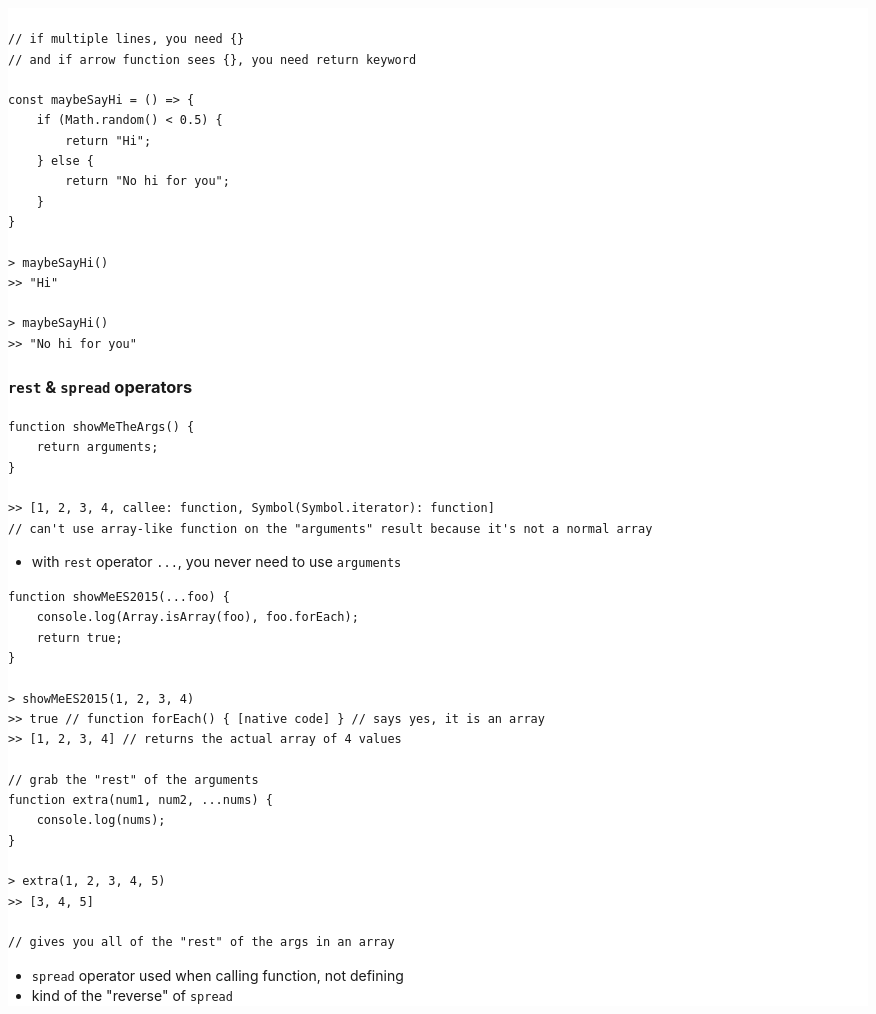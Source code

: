 ```

// if multiple lines, you need {} 
// and if arrow function sees {}, you need return keyword

const maybeSayHi = () => {
	if (Math.random() < 0.5) {
		return "Hi";
	} else {
		return "No hi for you";
	}
}

> maybeSayHi() 
>> "Hi"

> maybeSayHi() 
>> "No hi for you"
```

###  `rest` & `spread` operators
```
function showMeTheArgs() {
	return arguments;
}

>> [1, 2, 3, 4, callee: function, Symbol(Symbol.iterator): function]
// can't use array-like function on the "arguments" result because it's not a normal array
``` 
* with `rest` operator `...`, you never need to use `arguments`

```
function showMeES2015(...foo) {
	console.log(Array.isArray(foo), foo.forEach);
	return true;
}

> showMeES2015(1, 2, 3, 4)
>> true // function forEach() { [native code] } // says yes, it is an array
>> [1, 2, 3, 4] // returns the actual array of 4 values

// grab the "rest" of the arguments
function extra(num1, num2, ...nums) {
	console.log(nums);
}

> extra(1, 2, 3, 4, 5)
>> [3, 4, 5]

// gives you all of the "rest" of the args in an array
```

* `spread` operator used when calling function, not defining
* kind of the "reverse" of `spread`
